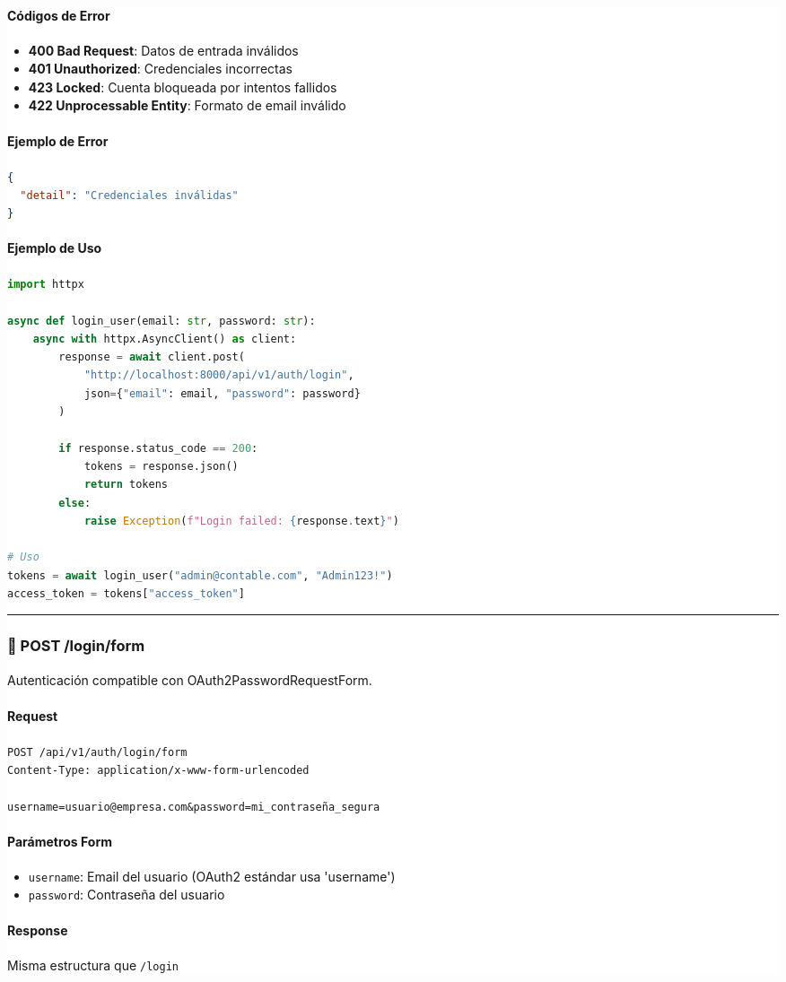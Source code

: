 #### Códigos de Error
- **400 Bad Request**: Datos de entrada inválidos
- **401 Unauthorized**: Credenciales incorrectas
- **423 Locked**: Cuenta bloqueada por intentos fallidos
- **422 Unprocessable Entity**: Formato de email inválido

#### Ejemplo de Error
```json
{
  "detail": "Credenciales inválidas"
}
```

#### Ejemplo de Uso
```python
import httpx

async def login_user(email: str, password: str):
    async with httpx.AsyncClient() as client:
        response = await client.post(
            "http://localhost:8000/api/v1/auth/login",
            json={"email": email, "password": password}
        )
        
        if response.status_code == 200:
            tokens = response.json()
            return tokens
        else:
            raise Exception(f"Login failed: {response.text}")

# Uso
tokens = await login_user("admin@contable.com", "Admin123!")
access_token = tokens["access_token"]
```

---

### 🔐 POST /login/form
Autenticación compatible con OAuth2PasswordRequestForm.

#### Request
```http
POST /api/v1/auth/login/form
Content-Type: application/x-www-form-urlencoded

username=usuario@empresa.com&password=mi_contraseña_segura
```

#### Parámetros Form
- `username`: Email del usuario (OAuth2 estándar usa 'username')
- `password`: Contraseña del usuario

#### Response
Misma estructura que `/login`

